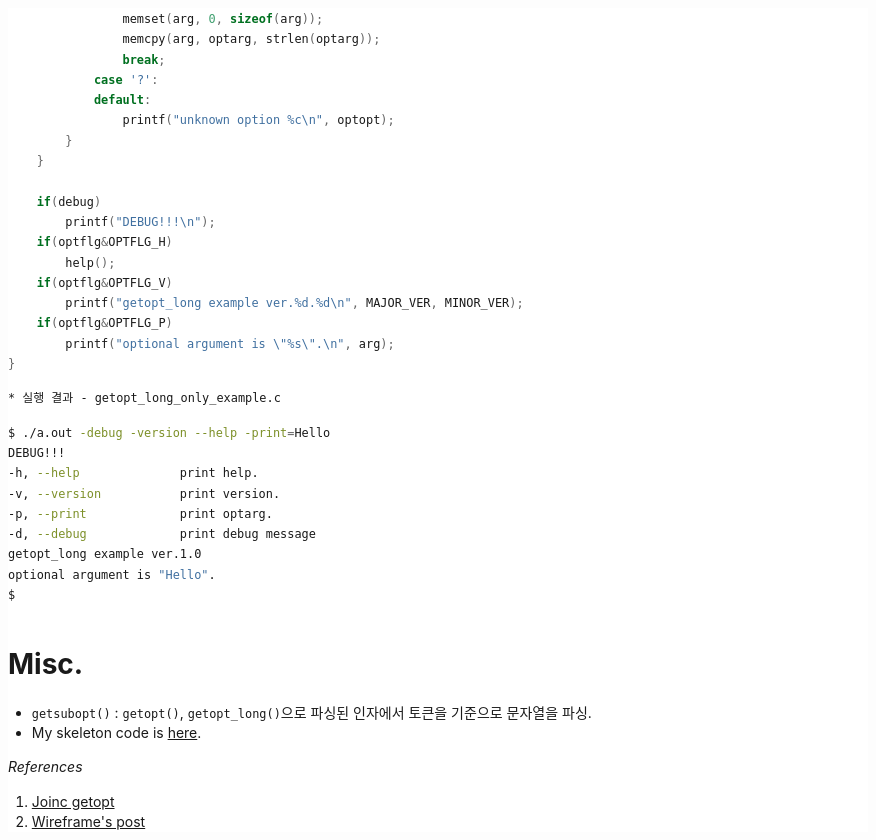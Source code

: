 ```c
				memset(arg, 0, sizeof(arg));
				memcpy(arg, optarg, strlen(optarg));
				break;
			case '?':
			default:
				printf("unknown option %c\n", optopt);
		}
	}

	if(debug)
		printf("DEBUG!!!\n");
	if(optflg&OPTFLG_H)
		help();
	if(optflg&OPTFLG_V)
		printf("getopt_long example ver.%d.%d\n", MAJOR_VER, MINOR_VER);
	if(optflg&OPTFLG_P)
		printf("optional argument is \"%s\".\n", arg);
}
```
    * 실행 결과 - getopt_long_only_example.c
```bash
$ ./a.out -debug -version --help -print=Hello
DEBUG!!!
-h, --help              print help.
-v, --version           print version.
-p, --print             print optarg.
-d, --debug             print debug message
getopt_long example ver.1.0
optional argument is "Hello".
$ 
```

# Misc.
* `getsubopt()` : `getopt()`, `getopt_long()`으로 파싱된 인자에서 토큰을 기준으로 문자열을 파싱.
* My skeleton code is [here](https://gist.github.com/jgseong/35116de2bcd736412f584786cf268df9).

_References_

1. [Joinc getopt](http://www.joinc.co.kr/w/man/3/getopt)
2. [Wireframe's post](http://soooprmx.com/wp/archives/4993)
